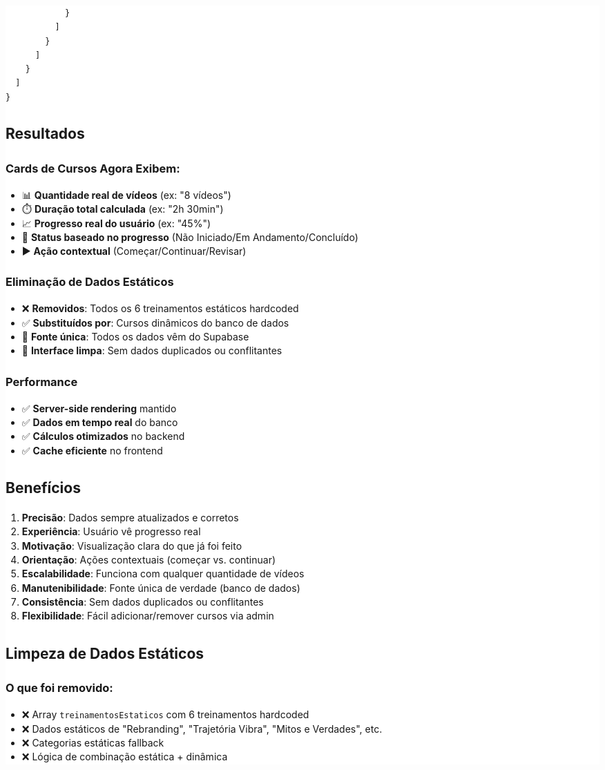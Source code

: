 ```typescript
            }
          ]
        }
      ]
    }
  ]
}
```

## Resultados

### **Cards de Cursos Agora Exibem:**
- 📊 **Quantidade real de vídeos** (ex: "8 vídeos")
- ⏱️ **Duração total calculada** (ex: "2h 30min")
- 📈 **Progresso real do usuário** (ex: "45%")
- 🎯 **Status baseado no progresso** (Não Iniciado/Em Andamento/Concluído)
- ▶️ **Ação contextual** (Começar/Continuar/Revisar)

### **Eliminação de Dados Estáticos**
- ❌ **Removidos**: Todos os 6 treinamentos estáticos hardcoded
- ✅ **Substituídos por**: Cursos dinâmicos do banco de dados
- 🔄 **Fonte única**: Todos os dados vêm do Supabase
- 📱 **Interface limpa**: Sem dados duplicados ou conflitantes

### **Performance**
- ✅ **Server-side rendering** mantido
- ✅ **Dados em tempo real** do banco
- ✅ **Cálculos otimizados** no backend
- ✅ **Cache eficiente** no frontend

## Benefícios

1. **Precisão**: Dados sempre atualizados e corretos
2. **Experiência**: Usuário vê progresso real
3. **Motivação**: Visualização clara do que já foi feito
4. **Orientação**: Ações contextuais (começar vs. continuar)
5. **Escalabilidade**: Funciona com qualquer quantidade de vídeos
6. **Manutenibilidade**: Fonte única de verdade (banco de dados)
7. **Consistência**: Sem dados duplicados ou conflitantes
8. **Flexibilidade**: Fácil adicionar/remover cursos via admin

## Limpeza de Dados Estáticos

### **O que foi removido:**
- ❌ Array `treinamentosEstaticos` com 6 treinamentos hardcoded
- ❌ Dados estáticos de "Rebranding", "Trajetória Vibra", "Mitos e Verdades", etc.
- ❌ Categorias estáticas fallback
- ❌ Lógica de combinação estática + dinâmica
